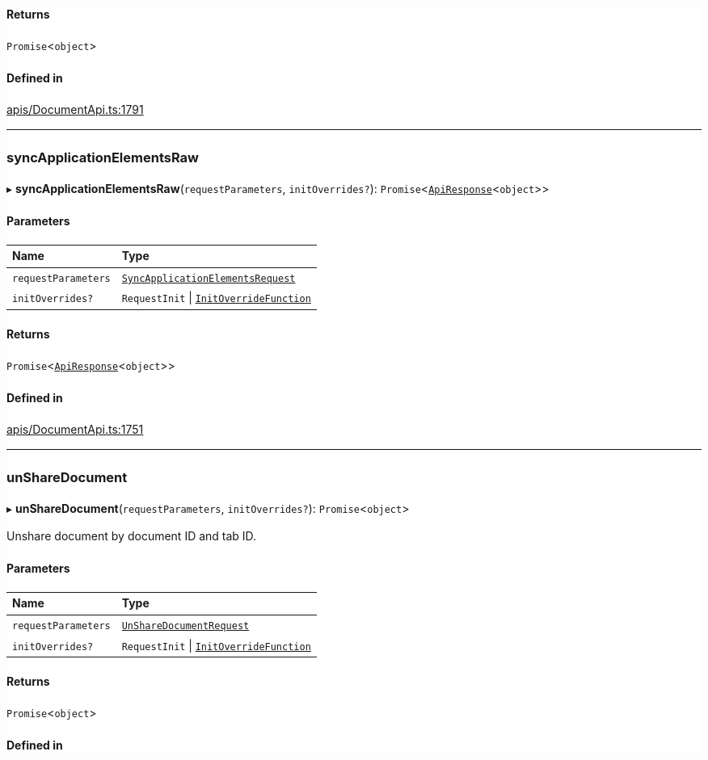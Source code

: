 #### Returns

`Promise`<`object`\>

#### Defined in

[apis/DocumentApi.ts:1791](https://github.com/toebes/onshape-typescript-fetch/blob/3e11ae1/apis/DocumentApi.ts#L1791)

___

### syncApplicationElementsRaw

▸ **syncApplicationElementsRaw**(`requestParameters`, `initOverrides?`): `Promise`<[`ApiResponse`](../interfaces/ApiResponse.md)<`object`\>\>

#### Parameters

| Name | Type |
| :------ | :------ |
| `requestParameters` | [`SyncApplicationElementsRequest`](../interfaces/SyncApplicationElementsRequest.md) |
| `initOverrides?` | `RequestInit` \| [`InitOverrideFunction`](../modules.md#initoverridefunction) |

#### Returns

`Promise`<[`ApiResponse`](../interfaces/ApiResponse.md)<`object`\>\>

#### Defined in

[apis/DocumentApi.ts:1751](https://github.com/toebes/onshape-typescript-fetch/blob/3e11ae1/apis/DocumentApi.ts#L1751)

___

### unShareDocument

▸ **unShareDocument**(`requestParameters`, `initOverrides?`): `Promise`<`object`\>

Unshare document by document ID and tab ID.

#### Parameters

| Name | Type |
| :------ | :------ |
| `requestParameters` | [`UnShareDocumentRequest`](../interfaces/UnShareDocumentRequest.md) |
| `initOverrides?` | `RequestInit` \| [`InitOverrideFunction`](../modules.md#initoverridefunction) |

#### Returns

`Promise`<`object`\>

#### Defined in
